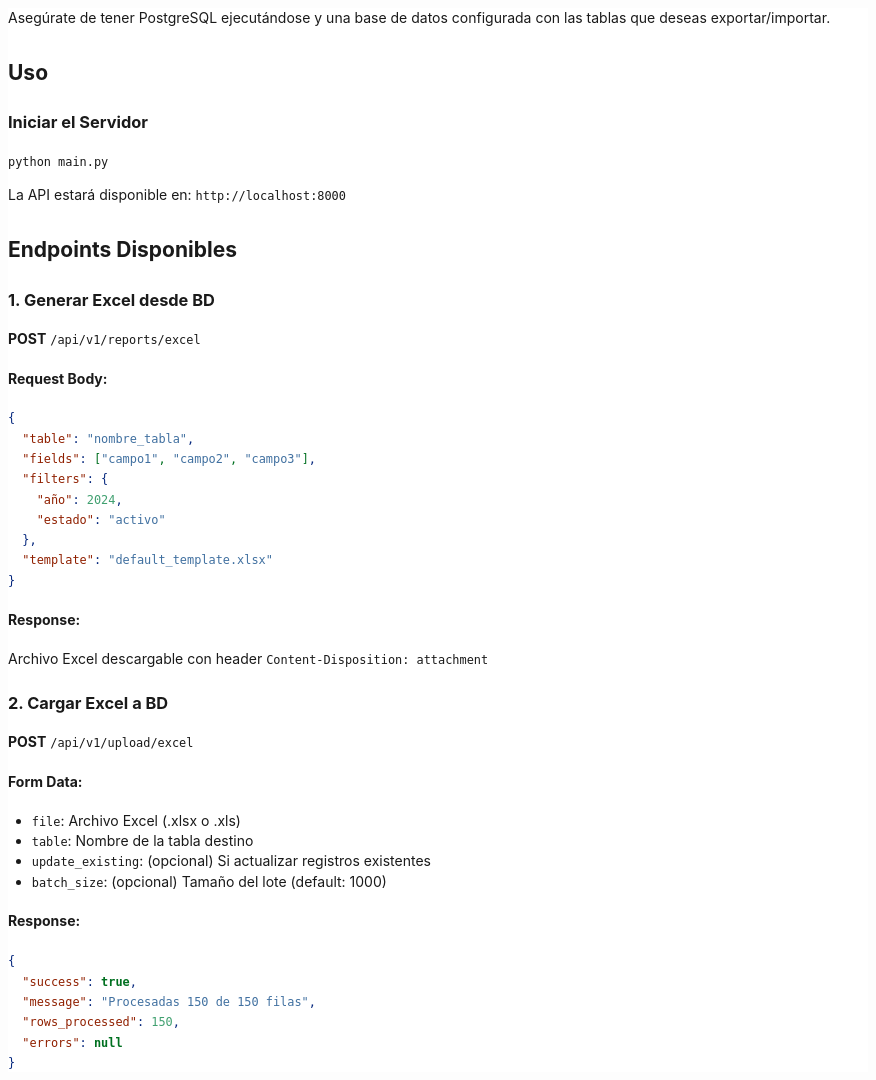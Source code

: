 Asegúrate de tener PostgreSQL ejecutándose y una base de datos configurada con las tablas que deseas exportar/importar.

## Uso

### Iniciar el Servidor

```bash
python main.py
```

La API estará disponible en: `http://localhost:8000`

## Endpoints Disponibles

### 1. Generar Excel desde BD

**POST** `/api/v1/reports/excel`

#### Request Body:

```json
{
  "table": "nombre_tabla",
  "fields": ["campo1", "campo2", "campo3"],
  "filters": {
    "año": 2024,
    "estado": "activo"
  },
  "template": "default_template.xlsx"
}
```

#### Response:

Archivo Excel descargable con header `Content-Disposition: attachment`

### 2. Cargar Excel a BD

**POST** `/api/v1/upload/excel`

#### Form Data:

- `file`: Archivo Excel (.xlsx o .xls)
- `table`: Nombre de la tabla destino
- `update_existing`: (opcional) Si actualizar registros existentes
- `batch_size`: (opcional) Tamaño del lote (default: 1000)

#### Response:

```json
{
  "success": true,
  "message": "Procesadas 150 de 150 filas",
  "rows_processed": 150,
  "errors": null
}
```
